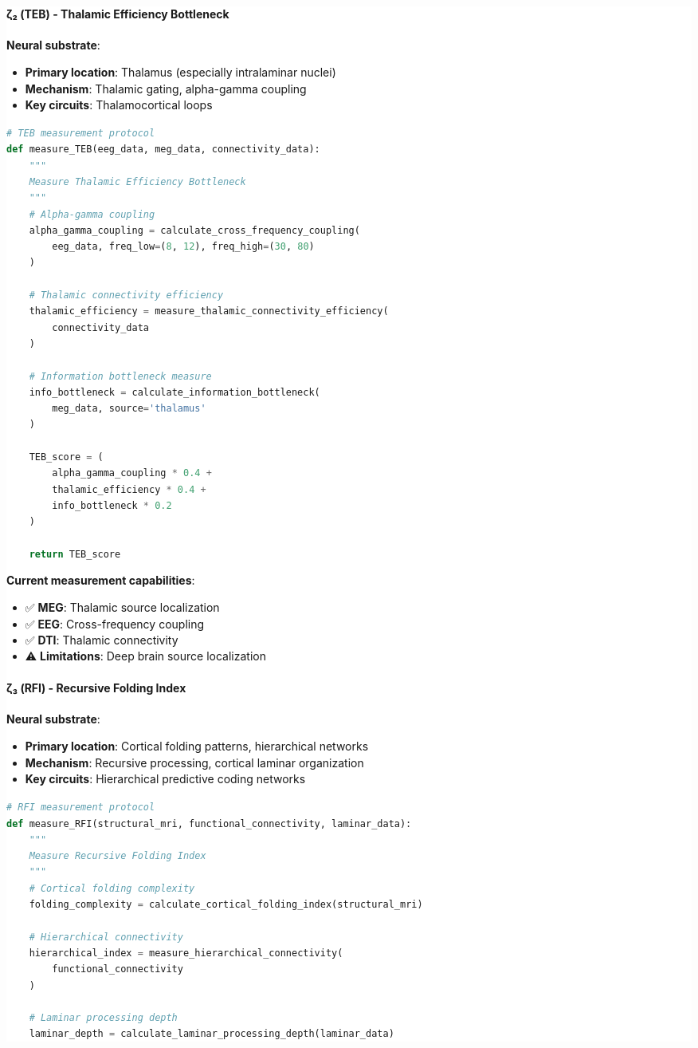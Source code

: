 #### **ζ₂ (TEB) - Thalamic Efficiency Bottleneck**

**Neural substrate**:
- **Primary location**: Thalamus (especially intralaminar nuclei)
- **Mechanism**: Thalamic gating, alpha-gamma coupling
- **Key circuits**: Thalamocortical loops

```python
# TEB measurement protocol
def measure_TEB(eeg_data, meg_data, connectivity_data):
    """
    Measure Thalamic Efficiency Bottleneck
    """
    # Alpha-gamma coupling
    alpha_gamma_coupling = calculate_cross_frequency_coupling(
        eeg_data, freq_low=(8, 12), freq_high=(30, 80)
    )
    
    # Thalamic connectivity efficiency
    thalamic_efficiency = measure_thalamic_connectivity_efficiency(
        connectivity_data
    )
    
    # Information bottleneck measure
    info_bottleneck = calculate_information_bottleneck(
        meg_data, source='thalamus'
    )
    
    TEB_score = (
        alpha_gamma_coupling * 0.4 +
        thalamic_efficiency * 0.4 +
        info_bottleneck * 0.2
    )
    
    return TEB_score
```

**Current measurement capabilities**:
- ✅ **MEG**: Thalamic source localization
- ✅ **EEG**: Cross-frequency coupling
- ✅ **DTI**: Thalamic connectivity
- ⚠️ **Limitations**: Deep brain source localization

#### **ζ₃ (RFI) - Recursive Folding Index**

**Neural substrate**:
- **Primary location**: Cortical folding patterns, hierarchical networks
- **Mechanism**: Recursive processing, cortical laminar organization
- **Key circuits**: Hierarchical predictive coding networks

```python
# RFI measurement protocol
def measure_RFI(structural_mri, functional_connectivity, laminar_data):
    """
    Measure Recursive Folding Index
    """
    # Cortical folding complexity
    folding_complexity = calculate_cortical_folding_index(structural_mri)
    
    # Hierarchical connectivity
    hierarchical_index = measure_hierarchical_connectivity(
        functional_connectivity
    )
    
    # Laminar processing depth
    laminar_depth = calculate_laminar_processing_depth(laminar_data)
```